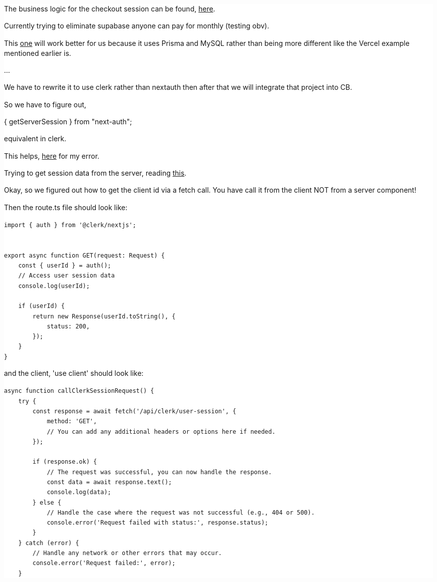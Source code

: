 The business logic for the checkout session can be found, [here](https://github.com/vercel/nextjs-subscription-payments/blob/main/app/api/create-checkout-session/route.ts).

Currently trying to eliminate supabase anyone can pay for monthly (testing obv).

This [one](https://github.com/BastidaNicolas/nextauth-prisma-stripe) will work better for us because it uses Prisma and MySQL rather than being more different like the Vercel example mentioned earlier is.

...

We have to rewrite it to use clerk rather than nextauth then after that we will integrate that project into CB.

So we have to figure out,

{ getServerSession } from "next-auth";

equivalent in clerk.

This helps, [here](https://stackoverflow.com/questions/76309154/next-js-typeerror-failed-to-parse-url-from-when-targeting-api-route-relati) for my error.

Trying to get session data from the server, reading [this](https://clerk.com/docs/references/nextjs/read-session-data).

Okay, so we figured out how to get the client id via a fetch call. You have call it from the client NOT from a server component!

Then the route.ts file should look like:

```
import { auth } from '@clerk/nextjs';


export async function GET(request: Request) {
    const { userId } = auth();
    // Access user session data
    console.log(userId);

    if (userId) {
        return new Response(userId.toString(), {
            status: 200,
        });
    }
}
```

and the client, 'use client' should look like:

```
async function callClerkSessionRequest() {
    try {
        const response = await fetch('/api/clerk/user-session', {
            method: 'GET',
            // You can add any additional headers or options here if needed.
        });

        if (response.ok) {
            // The request was successful, you can now handle the response.
            const data = await response.text();
            console.log(data);
        } else {
            // Handle the case where the request was not successful (e.g., 404 or 500).
            console.error('Request failed with status:', response.status);
        }
    } catch (error) {
        // Handle any network or other errors that may occur.
        console.error('Request failed:', error);
    }
```